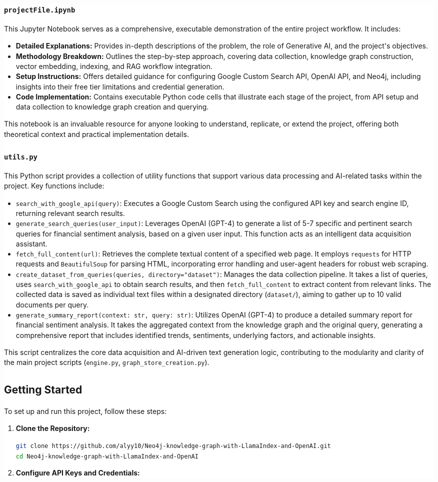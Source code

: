 ### `projectFile.ipynb`

This Jupyter Notebook serves as a comprehensive, executable demonstration of the entire project workflow. It includes:

* **Detailed Explanations:** Provides in-depth descriptions of the problem, the role of Generative AI, and the project's objectives.
* **Methodology Breakdown:** Outlines the step-by-step approach, covering data collection, knowledge graph construction, vector embedding, indexing, and RAG workflow integration.
* **Setup Instructions:** Offers detailed guidance for configuring Google Custom Search API, OpenAI API, and Neo4j, including insights into their free tier limitations and credential generation.
* **Code Implementation:** Contains executable Python code cells that illustrate each stage of the project, from API setup and data collection to knowledge graph creation and querying.

This notebook is an invaluable resource for anyone looking to understand, replicate, or extend the project, offering both theoretical context and practical implementation details.

### `utils.py`

This Python script provides a collection of utility functions that support various data processing and AI-related tasks within the project. Key functions include:

* `search_with_google_api(query)`: Executes a Google Custom Search using the configured API key and search engine ID, returning relevant search results.
* `generate_search_queries(user_input)`: Leverages OpenAI (GPT-4) to generate a list of 5-7 specific and pertinent search queries for financial sentiment analysis, based on a given user input. This function acts as an intelligent data acquisition assistant.
* `fetch_full_content(url)`: Retrieves the complete textual content of a specified web page. It employs `requests` for HTTP requests and `BeautifulSoup` for parsing HTML, incorporating error handling and user-agent headers for robust web scraping.
* `create_dataset_from_queries(queries, directory="dataset")`: Manages the data collection pipeline. It takes a list of queries, uses `search_with_google_api` to obtain search results, and then `fetch_full_content` to extract content from relevant links. The collected data is saved as individual text files within a designated directory (`dataset/`), aiming to gather up to 10 valid documents per query.
* `generate_summary_report(context: str, query: str)`: Utilizes OpenAI (GPT-4) to produce a detailed summary report for financial sentiment analysis. It takes the aggregated context from the knowledge graph and the original query, generating a comprehensive report that includes identified trends, sentiments, underlying factors, and actionable insights.

This script centralizes the core data acquisition and AI-driven text generation logic, contributing to the modularity and clarity of the main project scripts (`engine.py`, `graph_store_creation.py`).

## Getting Started

To set up and run this project, follow these steps:

1. **Clone the Repository:**

   ```bash
   git clone https://github.com/alyy10/Neo4j-knowledge-graph-with-LlamaIndex-and-OpenAI.git
   cd Neo4j-knowledge-graph-with-LlamaIndex-and-OpenAI
   ```
2. **Configure API Keys and Credentials:**
